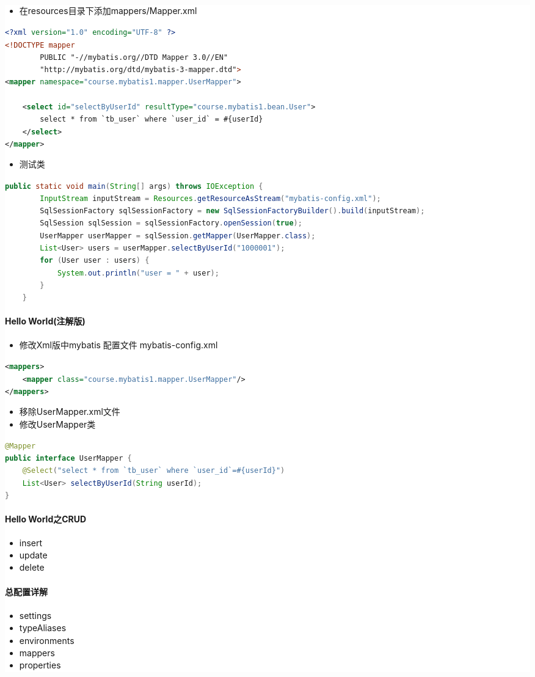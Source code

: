 * 在resources目录下添加mappers/Mapper.xml
```xml
<?xml version="1.0" encoding="UTF-8" ?>
<!DOCTYPE mapper
        PUBLIC "-//mybatis.org//DTD Mapper 3.0//EN"
        "http://mybatis.org/dtd/mybatis-3-mapper.dtd">
<mapper namespace="course.mybatis1.mapper.UserMapper">

    <select id="selectByUserId" resultType="course.mybatis1.bean.User">
        select * from `tb_user` where `user_id` = #{userId}
    </select>
</mapper>
```

* 测试类
```java
public static void main(String[] args) throws IOException {
        InputStream inputStream = Resources.getResourceAsStream("mybatis-config.xml");
        SqlSessionFactory sqlSessionFactory = new SqlSessionFactoryBuilder().build(inputStream);
        SqlSession sqlSession = sqlSessionFactory.openSession(true);
        UserMapper userMapper = sqlSession.getMapper(UserMapper.class);
        List<User> users = userMapper.selectByUserId("1000001");
        for (User user : users) {
            System.out.println("user = " + user);
        }
    }
```

#### Hello World(注解版)
* 修改Xml版中mybatis 配置文件 mybatis-config.xml
```xml
<mappers>
    <mapper class="course.mybatis1.mapper.UserMapper"/>
</mappers>
```

* 移除UserMapper.xml文件
* 修改UserMapper类
```java
@Mapper
public interface UserMapper {
    @Select("select * from `tb_user` where `user_id`=#{userId}")
    List<User> selectByUserId(String userId);
}

```

#### Hello World之CRUD
* insert
* update
* delete

#### 总配置详解
* settings
* typeAliases
* environments
* mappers
* properties
